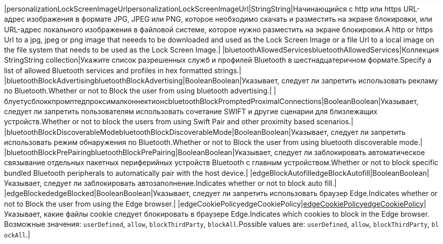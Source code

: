 |<span data-ttu-id="b825f-377">personalizationLockScreenImageUrl</span><span class="sxs-lookup"><span data-stu-id="b825f-377">personalizationLockScreenImageUrl</span></span>|<span data-ttu-id="b825f-378">String</span><span class="sxs-lookup"><span data-stu-id="b825f-378">String</span></span>|<span data-ttu-id="b825f-379">Начинающийся с http или https URL-адрес изображения в формате JPG, JPEG или PNG, которое необходимо скачать и разместить на экране блокировки, или URL-адрес локального изображения в файловой системе, которое нужно разместить на экране блокировки.</span><span class="sxs-lookup"><span data-stu-id="b825f-379">A http or https Url to a jpg, jpeg or png image that neeeds to be downloaded and used as the Lock Screen Image or a file Url to a local image on the file system that needs to be used as the Lock Screen Image.</span></span>|
|<span data-ttu-id="b825f-380">bluetoothAllowedServices</span><span class="sxs-lookup"><span data-stu-id="b825f-380">bluetoothAllowedServices</span></span>|<span data-ttu-id="b825f-381">Коллекция String</span><span class="sxs-lookup"><span data-stu-id="b825f-381">String collection</span></span>|<span data-ttu-id="b825f-382">Укажите список разрешенных служб и профилей Bluetooth в шестнадцатеричном формате.</span><span class="sxs-lookup"><span data-stu-id="b825f-382">Specify a list of allowed Bluetooth services and profiles in hex formatted strings.</span></span>|
|<span data-ttu-id="b825f-383">bluetoothBlockAdvertising</span><span class="sxs-lookup"><span data-stu-id="b825f-383">bluetoothBlockAdvertising</span></span>|<span data-ttu-id="b825f-384">Boolean</span><span class="sxs-lookup"><span data-stu-id="b825f-384">Boolean</span></span>|<span data-ttu-id="b825f-385">Указывает, следует ли запретить использовать рекламу по Bluetooth.</span><span class="sxs-lookup"><span data-stu-id="b825f-385">Whether or not to Block the user from using bluetooth advertising.</span></span>|
|<span data-ttu-id="b825f-386">блуетусблоккпромптедпроксималконнектионс</span><span class="sxs-lookup"><span data-stu-id="b825f-386">bluetoothBlockPromptedProximalConnections</span></span>|<span data-ttu-id="b825f-387">Boolean</span><span class="sxs-lookup"><span data-stu-id="b825f-387">Boolean</span></span>|<span data-ttu-id="b825f-388">Указывает, следует ли запретить пользователям использовать сочетание SWIFT и другие сценарии для близлежащих устройств.</span><span class="sxs-lookup"><span data-stu-id="b825f-388">Whether or not to block the users from using Swift Pair and other proximity based scenarios.</span></span>|
|<span data-ttu-id="b825f-389">bluetoothBlockDiscoverableMode</span><span class="sxs-lookup"><span data-stu-id="b825f-389">bluetoothBlockDiscoverableMode</span></span>|<span data-ttu-id="b825f-390">Boolean</span><span class="sxs-lookup"><span data-stu-id="b825f-390">Boolean</span></span>|<span data-ttu-id="b825f-391">Указывает, следует ли запретить использовать режим обнаружения по Bluetooth.</span><span class="sxs-lookup"><span data-stu-id="b825f-391">Whether or not to Block the user from using bluetooth discoverable mode.</span></span>|
|<span data-ttu-id="b825f-392">bluetoothBlockPrePairing</span><span class="sxs-lookup"><span data-stu-id="b825f-392">bluetoothBlockPrePairing</span></span>|<span data-ttu-id="b825f-393">Boolean</span><span class="sxs-lookup"><span data-stu-id="b825f-393">Boolean</span></span>|<span data-ttu-id="b825f-394">Указывает, следует ли заблокировать автоматическое связывание отдельных пакетных периферийных устройств Bluetooth с главным устройством.</span><span class="sxs-lookup"><span data-stu-id="b825f-394">Whether or not to block specific bundled Bluetooth peripherals to automatically pair with the host device.</span></span>|
|<span data-ttu-id="b825f-395">edgeBlockAutofill</span><span class="sxs-lookup"><span data-stu-id="b825f-395">edgeBlockAutofill</span></span>|<span data-ttu-id="b825f-396">Boolean</span><span class="sxs-lookup"><span data-stu-id="b825f-396">Boolean</span></span>|<span data-ttu-id="b825f-397">Указывает, следует ли заблокировать автозаполнение.</span><span class="sxs-lookup"><span data-stu-id="b825f-397">Indicates whether or not to block auto fill.</span></span>|
|<span data-ttu-id="b825f-398">edgeBlocked</span><span class="sxs-lookup"><span data-stu-id="b825f-398">edgeBlocked</span></span>|<span data-ttu-id="b825f-399">Boolean</span><span class="sxs-lookup"><span data-stu-id="b825f-399">Boolean</span></span>|<span data-ttu-id="b825f-400">Указывает, следует ли запретить использовать браузер Edge.</span><span class="sxs-lookup"><span data-stu-id="b825f-400">Indicates whether or not to Block the user from using the Edge browser.</span></span>|
|<span data-ttu-id="b825f-401">edgeCookiePolicy</span><span class="sxs-lookup"><span data-stu-id="b825f-401">edgeCookiePolicy</span></span>|[<span data-ttu-id="b825f-402">edgeCookiePolicy</span><span class="sxs-lookup"><span data-stu-id="b825f-402">edgeCookiePolicy</span></span>](../resources/intune-deviceconfig-edgecookiepolicy.md)|<span data-ttu-id="b825f-403">Указывает, какие файлы cookie следует блокировать в браузере Edge.</span><span class="sxs-lookup"><span data-stu-id="b825f-403">Indicates which cookies to block in the Edge browser.</span></span> <span data-ttu-id="b825f-404">Возможные значения: `userDefined`, `allow`, `blockThirdParty`, `blockAll`.</span><span class="sxs-lookup"><span data-stu-id="b825f-404">Possible values are: `userDefined`, `allow`, `blockThirdParty`, `blockAll`.</span></span>|